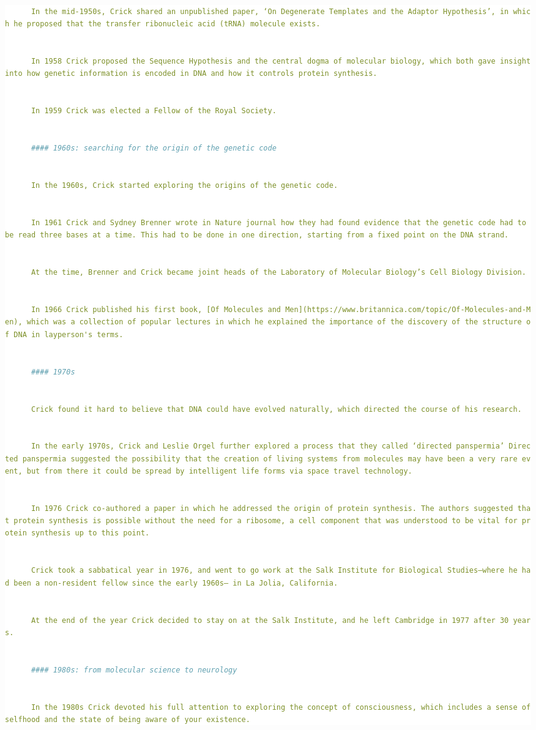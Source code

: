 ```yaml
      In the mid-1950s, Crick shared an unpublished paper, ‘On Degenerate Templates and the Adaptor Hypothesis’, in which he proposed that the transfer ribonucleic acid (tRNA) molecule exists.


      In 1958 Crick proposed the Sequence Hypothesis and the central dogma of molecular biology, which both gave insight into how genetic information is encoded in DNA and how it controls protein synthesis.


      In 1959 Crick was elected a Fellow of the Royal Society.


      #### 1960s: searching for the origin of the genetic code


      In the 1960s, Crick started exploring the origins of the genetic code.


      In 1961 Crick and Sydney Brenner wrote in Nature journal how they had found evidence that the genetic code had to be read three bases at a time. This had to be done in one direction, starting from a fixed point on the DNA strand.


      At the time, Brenner and Crick became joint heads of the Laboratory of Molecular Biology’s Cell Biology Division.


      In 1966 Crick published his first book, [Of Molecules and Men](https://www.britannica.com/topic/Of-Molecules-and-Men), which was a collection of popular lectures in which he explained the importance of the discovery of the structure of DNA in layperson's terms.


      #### 1970s


      Crick found it hard to believe that DNA could have evolved naturally, which directed the course of his research.


      In the early 1970s, Crick and Leslie Orgel further explored a process that they called ‘directed panspermia’ Directed panspermia suggested the possibility that the creation of living systems from molecules may have been a very rare event, but from there it could be spread by intelligent life forms via space travel technology.


      In 1976 Crick co-authored a paper in which he addressed the origin of protein synthesis. The authors suggested that protein synthesis is possible without the need for a ribosome, a cell component that was understood to be vital for protein synthesis up to this point.


      Crick took a sabbatical year in 1976, and went to go work at the Salk Institute for Biological Studies—where he had been a non-resident fellow since the early 1960s— in La Jolia, California.


      At the end of the year Crick decided to stay on at the Salk Institute, and he left Cambridge in 1977 after 30 years.


      #### 1980s: from molecular science to neurology


      In the 1980s Crick devoted his full attention to exploring the concept of consciousness, which includes a sense of selfhood and the state of being aware of your existence.
```